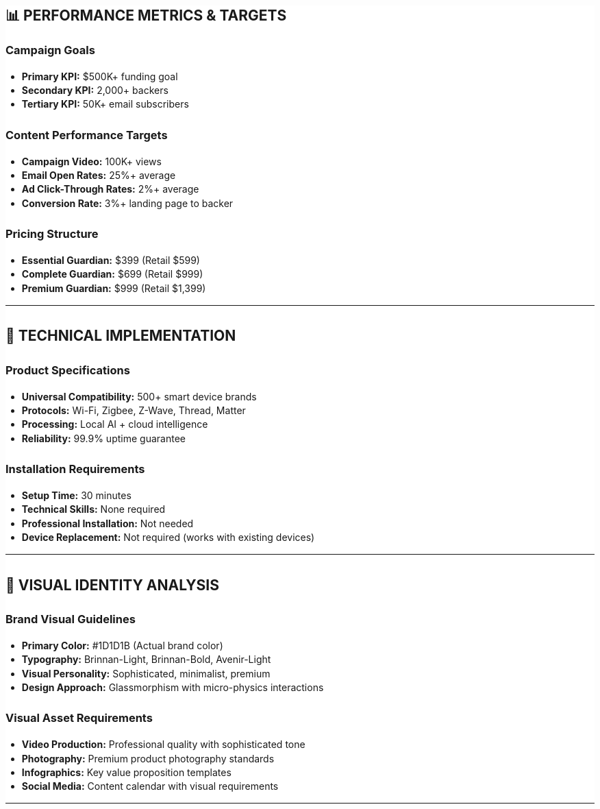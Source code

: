 
## 📊 PERFORMANCE METRICS & TARGETS

### Campaign Goals
- **Primary KPI:** $500K+ funding goal
- **Secondary KPI:** 2,000+ backers
- **Tertiary KPI:** 50K+ email subscribers

### Content Performance Targets
- **Campaign Video:** 100K+ views
- **Email Open Rates:** 25%+ average
- **Ad Click-Through Rates:** 2%+ average
- **Conversion Rate:** 3%+ landing page to backer

### Pricing Structure
- **Essential Guardian:** $399 (Retail $599)
- **Complete Guardian:** $699 (Retail $999)
- **Premium Guardian:** $999 (Retail $1,399)

---

## 🔧 TECHNICAL IMPLEMENTATION

### Product Specifications
- **Universal Compatibility:** 500+ smart device brands
- **Protocols:** Wi-Fi, Zigbee, Z-Wave, Thread, Matter
- **Processing:** Local AI + cloud intelligence
- **Reliability:** 99.9% uptime guarantee

### Installation Requirements
- **Setup Time:** 30 minutes
- **Technical Skills:** None required
- **Professional Installation:** Not needed
- **Device Replacement:** Not required (works with existing devices)

---

## 🎨 VISUAL IDENTITY ANALYSIS

### Brand Visual Guidelines
- **Primary Color:** #1D1D1B (Actual brand color)
- **Typography:** Brinnan-Light, Brinnan-Bold, Avenir-Light
- **Visual Personality:** Sophisticated, minimalist, premium
- **Design Approach:** Glassmorphism with micro-physics interactions

### Visual Asset Requirements
- **Video Production:** Professional quality with sophisticated tone
- **Photography:** Premium product photography standards
- **Infographics:** Key value proposition templates
- **Social Media:** Content calendar with visual requirements

---
